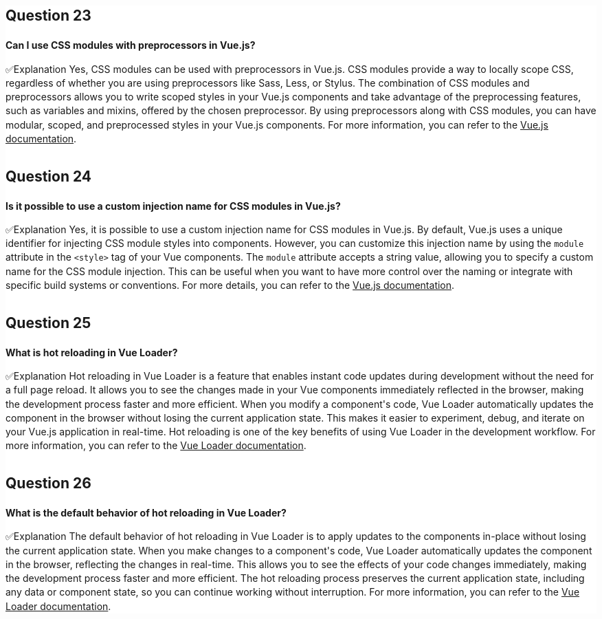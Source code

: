 ## Question 23
**Can I use CSS modules with preprocessors in Vue.js?**

✅Explanation
Yes, CSS modules can be used with preprocessors in Vue.js. CSS modules provide a way to locally scope CSS, regardless of whether you are using preprocessors like Sass, Less, or Stylus. The combination of CSS modules and preprocessors allows you to write scoped styles in your Vue.js components and take advantage of the preprocessing features, such as variables and mixins, offered by the chosen preprocessor. By using preprocessors along with CSS modules, you can have modular, scoped, and preprocessed styles in your Vue.js components. For more information, you can refer to the [Vue.js documentation](https://vue-loader.vuejs.org/guide/css-modules.html#pre-processors).

## Question 24
**Is it possible to use a custom injection name for CSS modules in Vue.js?**

✅Explanation
Yes, it is possible to use a custom injection name for CSS modules in Vue.js. By default, Vue.js uses a unique identifier for injecting CSS module styles into components. However, you can customize this injection name by using the `module` attribute in the `<style>` tag of your Vue components. The `module` attribute accepts a string value, allowing you to specify a custom name for the CSS module injection. This can be useful when you want to have more control over the naming or integrate with specific build systems or conventions. For more details, you can refer to the [Vue.js documentation](https://vue-loader.vuejs.org/guide/css-modules.html#custom-injection-name).

## Question 25
**What is hot reloading in Vue Loader?**

✅Explanation
Hot reloading in Vue Loader is a feature that enables instant code updates during development without the need for a full page reload. It allows you to see the changes made in your Vue components immediately reflected in the browser, making the development process faster and more efficient. When you modify a component's code, Vue Loader automatically updates the component in the browser without losing the current application state. This makes it easier to experiment, debug, and iterate on your Vue.js application in real-time. Hot reloading is one of the key benefits of using Vue Loader in the development workflow. For more information, you can refer to the [Vue Loader documentation](https://vue-loader.vuejs.org/guide/hot-reload.html).

## Question 26
**What is the default behavior of hot reloading in Vue Loader?**

✅Explanation
The default behavior of hot reloading in Vue Loader is to apply updates to the components in-place without losing the current application state. When you make changes to a component's code, Vue Loader automatically updates the component in the browser, reflecting the changes in real-time. This allows you to see the effects of your code changes immediately, making the development process faster and more efficient. The hot reloading process preserves the current application state, including any data or component state, so you can continue working without interruption. For more information, you can refer to the [Vue Loader documentation](https://vue-loader.vuejs.org/guide/hot-reload.html#default-behavior).
